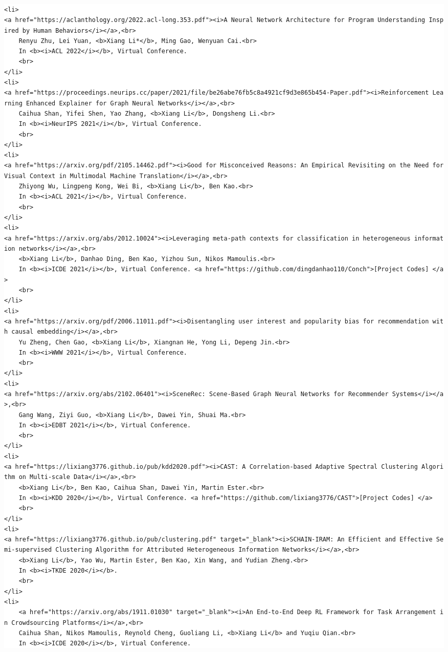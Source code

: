 	<li>
	<a href="https://aclanthology.org/2022.acl-long.353.pdf"><i>A Neural Network Architecture for Program Understanding Inspired by Human Behaviors</i></a>,<br> 
		Renyu Zhu, Lei Yuan, <b>Xiang Li*</b>, Ming Gao, Wenyuan Cai.<br>
		In <b><i>ACL 2022</i></b>, Virtual Conference.    
		<br>
	</li>
	<li>
	<a href="https://proceedings.neurips.cc/paper/2021/file/be26abe76fb5c8a4921cf9d3e865b454-Paper.pdf"><i>Reinforcement Learning Enhanced Explainer for Graph Neural Networks</i></a>,<br> 
		Caihua Shan, Yifei Shen, Yao Zhang, <b>Xiang Li</b>, Dongsheng Li.<br>
		In <b><i>NeurIPS 2021</i></b>, Virtual Conference.    
		<br>
	</li>
	<li>
	<a href="https://arxiv.org/pdf/2105.14462.pdf"><i>Good for Misconceived Reasons: An Empirical Revisiting on the Need for Visual Context in Multimodal Machine Translation</i></a>,<br> 
		Zhiyong Wu, Lingpeng Kong, Wei Bi, <b>Xiang Li</b>, Ben Kao.<br>
		In <b><i>ACL 2021</i></b>, Virtual Conference.    
		<br>
	</li>
	<li>
	<a href="https://arxiv.org/abs/2012.10024"><i>Leveraging meta-path contexts for classification in heterogeneous information networks</i></a>,<br> 
		<b>Xiang Li</b>, Danhao Ding, Ben Kao, Yizhou Sun, Nikos Mamoulis.<br>
		In <b><i>ICDE 2021</i></b>, Virtual Conference. <a href="https://github.com/dingdanhao110/Conch">[Project Codes] </a>     
		<br>
	</li>
	<li>
	<a href="https://arxiv.org/pdf/2006.11011.pdf"><i>Disentangling user interest and popularity bias for recommendation with causal embedding</i></a>,<br> 
		Yu Zheng, Chen Gao, <b>Xiang Li</b>, Xiangnan He, Yong Li, Depeng Jin.<br>
		In <b><i>WWW 2021</i></b>, Virtual Conference.   
		<br>
	</li>
	<li>
	<a href="https://arxiv.org/abs/2102.06401"><i>SceneRec: Scene-Based Graph Neural Networks for Recommender Systems</i></a>,<br> 
		Gang Wang, Ziyi Guo, <b>Xiang Li</b>, Dawei Yin, Shuai Ma.<br>
		In <b><i>EDBT 2021</i></b>, Virtual Conference.   
		<br>
	</li>
	<li>
	<a href="https://lixiang3776.github.io/pub/kdd2020.pdf"><i>CAST: A Correlation-based Adaptive Spectral Clustering Algorithm on Multi-scale Data</i></a>,<br> 
		<b>Xiang Li</b>, Ben Kao, Caihua Shan, Dawei Yin, Martin Ester.<br>
		In <b><i>KDD 2020</i></b>, Virtual Conference. <a href="https://github.com/lixiang3776/CAST">[Project Codes] </a>     
		<br>
	</li>
	<li>
	<a href="https://lixiang3776.github.io/pub/clustering.pdf" target="_blank"><i>SCHAIN-IRAM: An Efficient and Effective Semi-supervised Clustering Algorithm for Attributed Heterogeneous Information Networks</i></a>,<br> 
		<b>Xiang Li</b>, Yao Wu, Martin Ester, Ben Kao, Xin Wang, and Yudian Zheng.<br>
		In <b><i>TKDE 2020</i></b>.     
		<br>
	</li>
	<li>
		<a href="https://arxiv.org/abs/1911.01030" target="_blank"><i>An End-to-End Deep RL Framework for Task Arrangement in Crowdsourcing Platforms</i></a>,<br> 
		Caihua Shan, Nikos Mamoulis, Reynold Cheng, Guoliang Li, <b>Xiang Li</b> and Yuqiu Qian.<br>
		In <b><i>ICDE 2020</i></b>, Virtual Conference.      